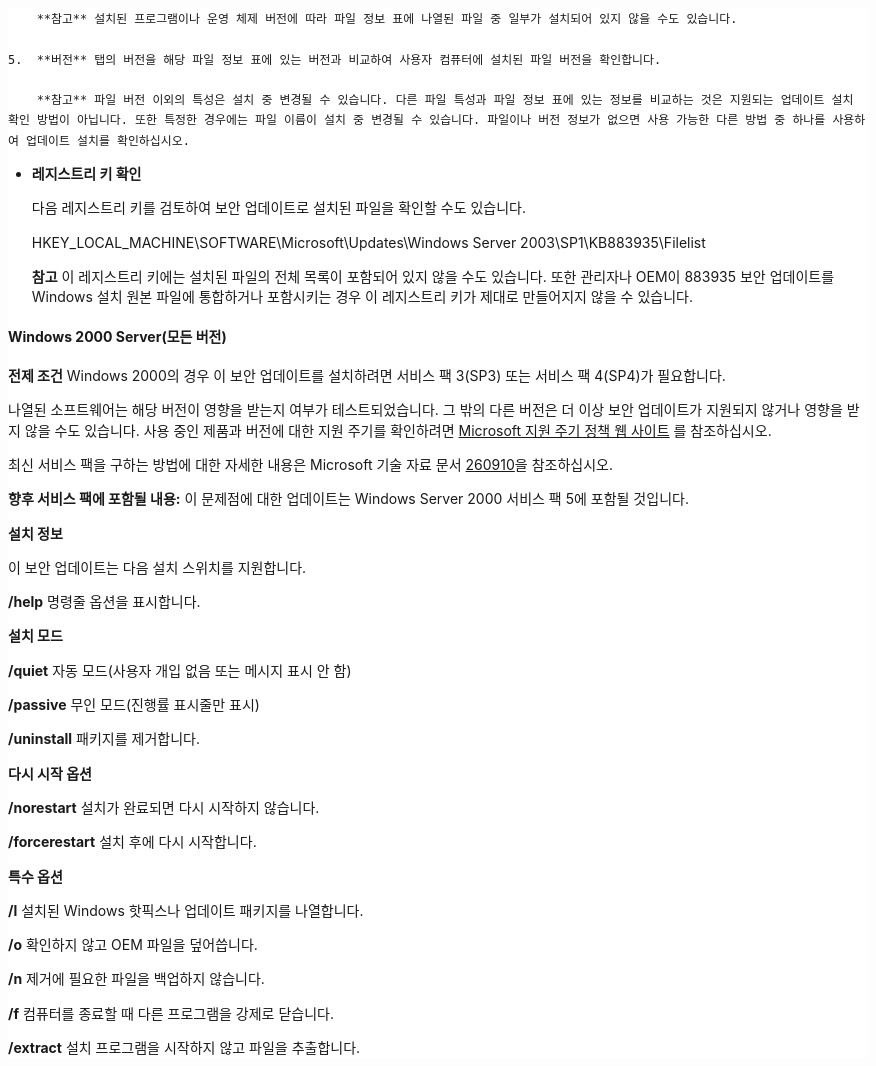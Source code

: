         **참고** 설치된 프로그램이나 운영 체제 버전에 따라 파일 정보 표에 나열된 파일 중 일부가 설치되어 있지 않을 수도 있습니다.

    5.  **버전** 탭의 버전을 해당 파일 정보 표에 있는 버전과 비교하여 사용자 컴퓨터에 설치된 파일 버전을 확인합니다.

        **참고** 파일 버전 이외의 특성은 설치 중 변경될 수 있습니다. 다른 파일 특성과 파일 정보 표에 있는 정보를 비교하는 것은 지원되는 업데이트 설치 확인 방법이 아닙니다. 또한 특정한 경우에는 파일 이름이 설치 중 변경될 수 있습니다. 파일이나 버전 정보가 없으면 사용 가능한 다른 방법 중 하나를 사용하여 업데이트 설치를 확인하십시오.

-   **레지스트리 키 확인**

    다음 레지스트리 키를 검토하여 보안 업데이트로 설치된 파일을 확인할 수도 있습니다.

    HKEY\_LOCAL\_MACHINE\\SOFTWARE\\Microsoft\\Updates\\Windows Server 2003\\SP1\\KB883935\\Filelist

    **참고** 이 레지스트리 키에는 설치된 파일의 전체 목록이 포함되어 있지 않을 수도 있습니다. 또한 관리자나 OEM이 883935 보안 업데이트를 Windows 설치 원본 파일에 통합하거나 포함시키는 경우 이 레지스트리 키가 제대로 만들어지지 않을 수 있습니다.

#### Windows 2000 Server(모든 버전)

**전제 조건**
Windows 2000의 경우 이 보안 업데이트를 설치하려면 서비스 팩 3(SP3) 또는 서비스 팩 4(SP4)가 필요합니다.

나열된 소프트웨어는 해당 버전이 영향을 받는지 여부가 테스트되었습니다. 그 밖의 다른 버전은 더 이상 보안 업데이트가 지원되지 않거나 영향을 받지 않을 수도 있습니다. 사용 중인 제품과 버전에 대한 지원 주기를 확인하려면 [Microsoft 지원 주기 정책 웹 사이트](https://go.microsoft.com/fwlink/?linkid=21742) 를 참조하십시오.

최신 서비스 팩을 구하는 방법에 대한 자세한 내용은 Microsoft 기술 자료 문서 [260910](https://support.microsoft.com/default.aspx?scid=kb;ko-kr;260910)을 참조하십시오.

**향후 서비스 팩에 포함될 내용:**
이 문제점에 대한 업데이트는 Windows Server 2000 서비스 팩 5에 포함될 것입니다.

**설치 정보**

이 보안 업데이트는 다음 설치 스위치를 지원합니다.

**/help** 명령줄 옵션을 표시합니다.

**설치 모드**

**/quiet** 자동 모드(사용자 개입 없음 또는 메시지 표시 안 함)

**/passive** 무인 모드(진행률 표시줄만 표시)

**/uninstall** 패키지를 제거합니다.

**다시 시작 옵션**

**/norestart** 설치가 완료되면 다시 시작하지 않습니다.

**/forcerestart** 설치 후에 다시 시작합니다.

**특수 옵션**

**/l** 설치된 Windows 핫픽스나 업데이트 패키지를 나열합니다.

**/o** 확인하지 않고 OEM 파일을 덮어씁니다.

**/n** 제거에 필요한 파일을 백업하지 않습니다.

**/f** 컴퓨터를 종료할 때 다른 프로그램을 강제로 닫습니다.

**/extract** 설치 프로그램을 시작하지 않고 파일을 추출합니다.
